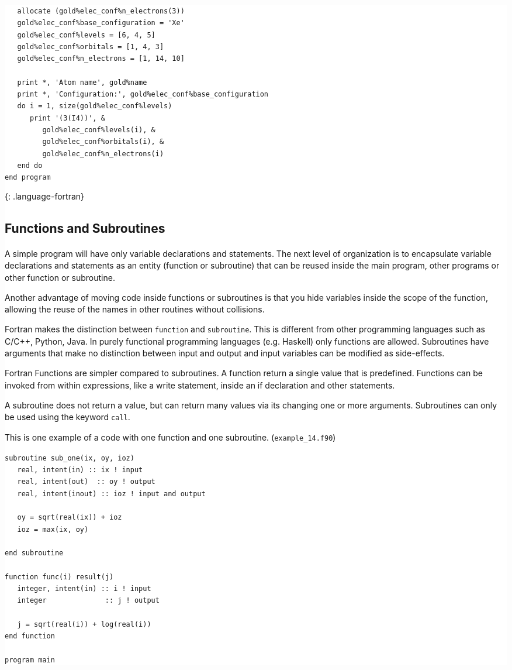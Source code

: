~~~
   allocate (gold%elec_conf%n_electrons(3))
   gold%elec_conf%base_configuration = 'Xe'
   gold%elec_conf%levels = [6, 4, 5]
   gold%elec_conf%orbitals = [1, 4, 3]
   gold%elec_conf%n_electrons = [1, 14, 10]

   print *, 'Atom name', gold%name
   print *, 'Configuration:', gold%elec_conf%base_configuration
   do i = 1, size(gold%elec_conf%levels)
      print '(3(I4))', &
         gold%elec_conf%levels(i), &
         gold%elec_conf%orbitals(i), &
         gold%elec_conf%n_electrons(i)
   end do
end program
~~~
{: .language-fortran}

## Functions and Subroutines

A simple program will have only variable declarations and statements.
The next level of organization is to encapsulate variable declarations and statements as an entity (function or subroutine) that can be reused inside the main program, other programs or other
function or subroutine.

Another advantage of moving code inside functions or subroutines is that you hide variables inside the scope of the function, allowing the reuse of the names in other routines without collisions.

Fortran makes the distinction between ``function`` and ``subroutine``.
This is different from other programming languages such as C/C++, Python, Java.
In purely functional programming languages (e.g. Haskell) only functions are allowed.
Subroutines have arguments that make no distinction between input and output and input variables can be modified as side-effects.

Fortran Functions are simpler compared to subroutines.
A function return a single value that is predefined.
Functions can be invoked from within expressions, like a write statement, inside an if declaration and other statements.

A subroutine does not return a value, but can return many values via its changing one or more arguments.
Subroutines can only be used using the keyword ``call``.

This is one example of a code with one function and one subroutine.
(``example_14.f90``)

~~~
subroutine sub_one(ix, oy, ioz)
   real, intent(in) :: ix ! input
   real, intent(out)  :: oy ! output
   real, intent(inout) :: ioz ! input and output

   oy = sqrt(real(ix)) + ioz
   ioz = max(ix, oy)

end subroutine

function func(i) result(j)
   integer, intent(in) :: i ! input
   integer              :: j ! output

   j = sqrt(real(i)) + log(real(i))
end function

program main

~~~